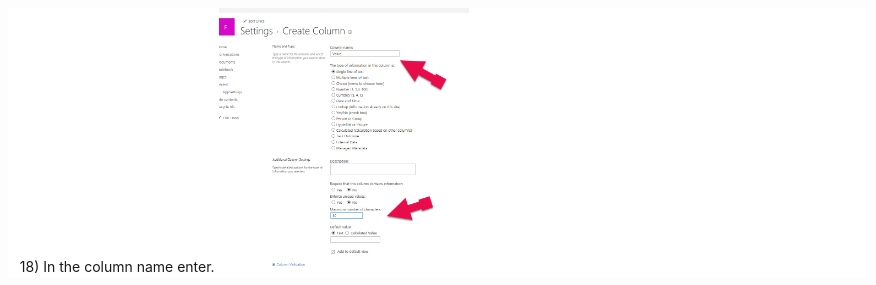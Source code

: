   
  <tr>  
    <td>&nbsp;</td><td>&nbsp;</td>
  </tr>
  
   <tr>
    <td> 18) In the column name enter.  </td>
    <td><a href="images/S13_Column.png"><img src="images/S13_Column.png" width="250"></a></td>
  </tr>   
  
